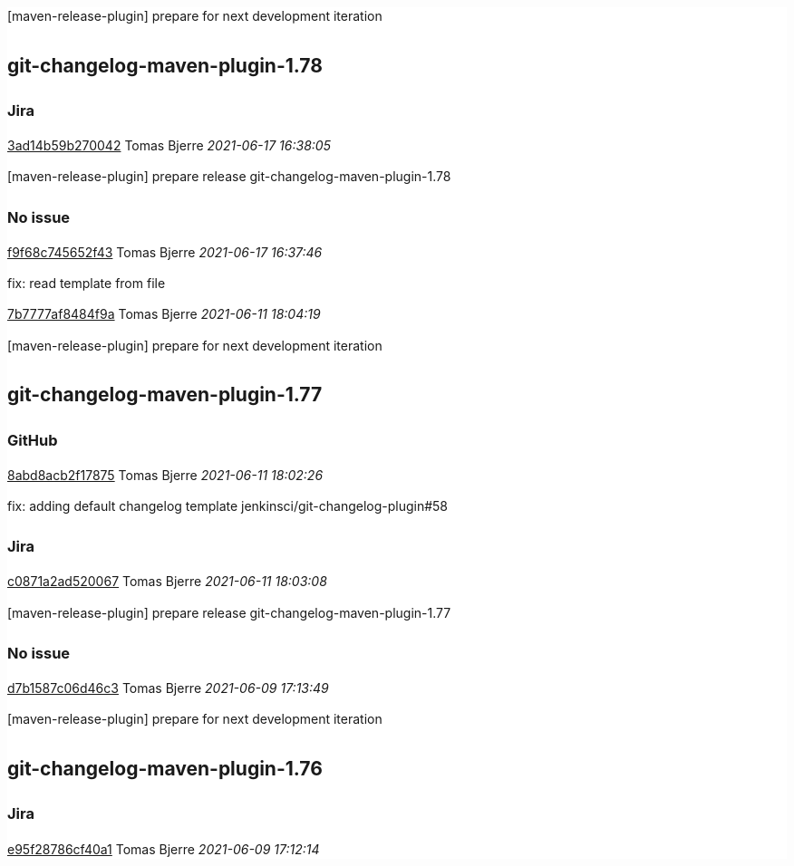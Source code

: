 [maven-release-plugin] prepare for next development iteration


## git-changelog-maven-plugin-1.78
### Jira

[3ad14b59b270042](https://github.com/tomasbjerre/git-changelog-maven-plugin/commit/3ad14b59b270042) Tomas Bjerre *2021-06-17 16:38:05*

[maven-release-plugin] prepare release git-changelog-maven-plugin-1.78


### No issue

[f9f68c745652f43](https://github.com/tomasbjerre/git-changelog-maven-plugin/commit/f9f68c745652f43) Tomas Bjerre *2021-06-17 16:37:46*

fix: read template from file

[7b7777af8484f9a](https://github.com/tomasbjerre/git-changelog-maven-plugin/commit/7b7777af8484f9a) Tomas Bjerre *2021-06-11 18:04:19*

[maven-release-plugin] prepare for next development iteration


## git-changelog-maven-plugin-1.77
### GitHub

[8abd8acb2f17875](https://github.com/tomasbjerre/git-changelog-maven-plugin/commit/8abd8acb2f17875) Tomas Bjerre *2021-06-11 18:02:26*

fix: adding default changelog template jenkinsci/git-changelog-plugin#58


### Jira

[c0871a2ad520067](https://github.com/tomasbjerre/git-changelog-maven-plugin/commit/c0871a2ad520067) Tomas Bjerre *2021-06-11 18:03:08*

[maven-release-plugin] prepare release git-changelog-maven-plugin-1.77


### No issue

[d7b1587c06d46c3](https://github.com/tomasbjerre/git-changelog-maven-plugin/commit/d7b1587c06d46c3) Tomas Bjerre *2021-06-09 17:13:49*

[maven-release-plugin] prepare for next development iteration


## git-changelog-maven-plugin-1.76
### Jira

[e95f28786cf40a1](https://github.com/tomasbjerre/git-changelog-maven-plugin/commit/e95f28786cf40a1) Tomas Bjerre *2021-06-09 17:12:14*
